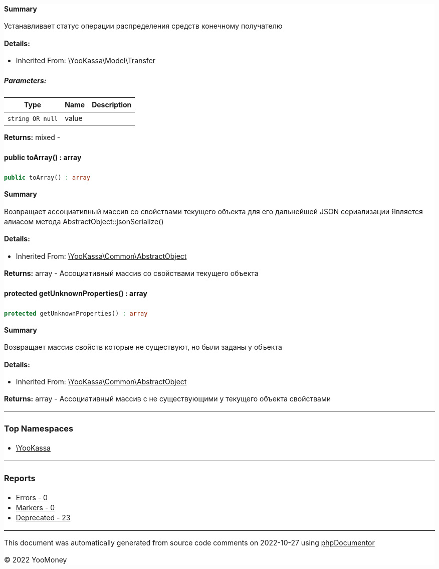 **Summary**

Устанавливает статус операции распределения средств конечному получателю

**Details:**
* Inherited From: [\YooKassa\Model\Transfer](../classes/YooKassa-Model-Transfer.md)

##### Parameters:
| Type | Name | Description |
| ---- | ---- | ----------- |
| <code lang="php">string OR null</code> | value  |  |

**Returns:** mixed - 


<a name="method_toArray" class="anchor"></a>
#### public toArray() : array

```php
public toArray() : array
```

**Summary**

Возвращает ассоциативный массив со свойствами текущего объекта для его дальнейшей JSON сериализации
Является алиасом метода AbstractObject::jsonSerialize()

**Details:**
* Inherited From: [\YooKassa\Common\AbstractObject](../classes/YooKassa-Common-AbstractObject.md)

**Returns:** array - Ассоциативный массив со свойствами текущего объекта


<a name="method_getUnknownProperties" class="anchor"></a>
#### protected getUnknownProperties() : array

```php
protected getUnknownProperties() : array
```

**Summary**

Возвращает массив свойств которые не существуют, но были заданы у объекта

**Details:**
* Inherited From: [\YooKassa\Common\AbstractObject](../classes/YooKassa-Common-AbstractObject.md)

**Returns:** array - Ассоциативный массив с не существующими у текущего объекта свойствами



---

### Top Namespaces

* [\YooKassa](../namespaces/yookassa.md)

---

### Reports
* [Errors - 0](../reports/errors.md)
* [Markers - 0](../reports/markers.md)
* [Deprecated - 23](../reports/deprecated.md)

---

This document was automatically generated from source code comments on 2022-10-27 using [phpDocumentor](http://www.phpdoc.org/)

&copy; 2022 YooMoney